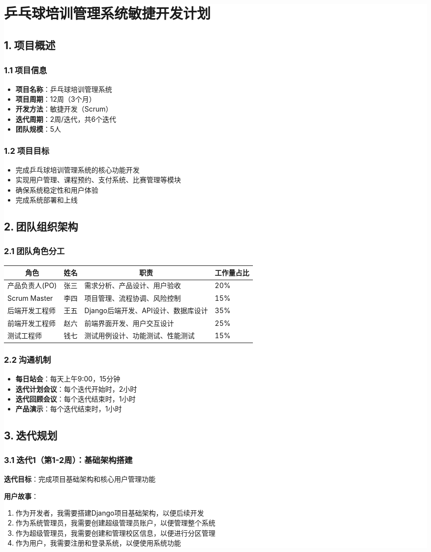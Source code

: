 # 乒乓球培训管理系统敏捷开发计划

## 1. 项目概述

### 1.1 项目信息
- **项目名称**：乒乓球培训管理系统
- **项目周期**：12周（3个月）
- **开发方法**：敏捷开发（Scrum）
- **迭代周期**：2周/迭代，共6个迭代
- **团队规模**：5人

### 1.2 项目目标
- 完成乒乓球培训管理系统的核心功能开发
- 实现用户管理、课程预约、支付系统、比赛管理等模块
- 确保系统稳定性和用户体验
- 完成系统部署和上线

## 2. 团队组织架构

### 2.1 团队角色分工

| 角色 | 姓名 | 职责 | 工作量占比 |
|------|------|------|------------|
| 产品负责人(PO) | 张三 | 需求分析、产品设计、用户验收 | 20% |
| Scrum Master | 李四 | 项目管理、流程协调、风险控制 | 15% |
| 后端开发工程师 | 王五 | Django后端开发、API设计、数据库设计 | 35% |
| 前端开发工程师 | 赵六 | 前端界面开发、用户交互设计 | 25% |
| 测试工程师 | 钱七 | 测试用例设计、功能测试、性能测试 | 15% |

### 2.2 沟通机制
- **每日站会**：每天上午9:00，15分钟
- **迭代计划会议**：每个迭代开始时，2小时
- **迭代回顾会议**：每个迭代结束时，1小时
- **产品演示**：每个迭代结束时，1小时

## 3. 迭代规划

### 3.1 迭代1（第1-2周）：基础架构搭建

**迭代目标**：完成项目基础架构和核心用户管理功能

**用户故事**：
1. 作为开发者，我需要搭建Django项目基础架构，以便后续开发
2. 作为系统管理员，我需要创建超级管理员账户，以便管理整个系统
3. 作为超级管理员，我需要创建和管理校区信息，以便进行分区管理
4. 作为用户，我需要注册和登录系统，以便使用系统功能
